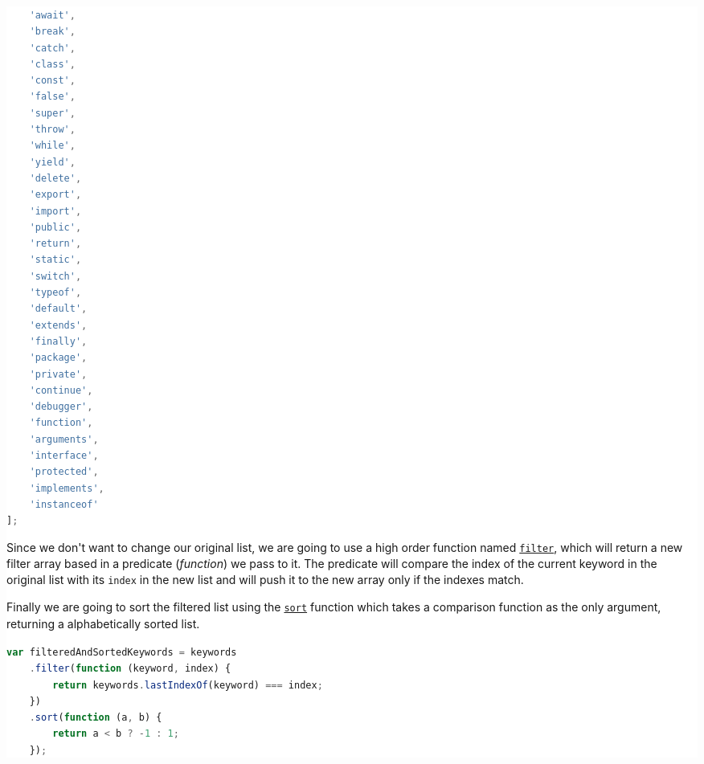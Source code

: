 ```js
    'await',
    'break',
    'catch',
    'class',
    'const',
    'false',
    'super',
    'throw',
    'while',
    'yield',
    'delete',
    'export',
    'import',
    'public',
    'return',
    'static',
    'switch',
    'typeof',
    'default',
    'extends',
    'finally',
    'package',
    'private',
    'continue',
    'debugger',
    'function',
    'arguments',
    'interface',
    'protected',
    'implements',
    'instanceof'
];
```

Since we don't want to change our original list, we are going to use a high order function named [`filter`](https://developer.mozilla.org/en/docs/Web/JavaScript/Reference/Global_Objects/Array/filter), which will return a new filter array based in a predicate (_function_) we pass to it. The predicate will compare the index of the current keyword in the original list with its `index` in the new list and will push it to the new array only if the indexes match.

Finally we are going to sort the filtered list using the [`sort`](https://developer.mozilla.org/en-US/docs/Web/JavaScript/Reference/Global_Objects/Array/sort) function which takes a comparison function as the only argument, returning a alphabetically sorted list.

```js
var filteredAndSortedKeywords = keywords
    .filter(function (keyword, index) {
        return keywords.lastIndexOf(keyword) === index;
    })
    .sort(function (a, b) {
        return a < b ? -1 : 1;
    });
```
